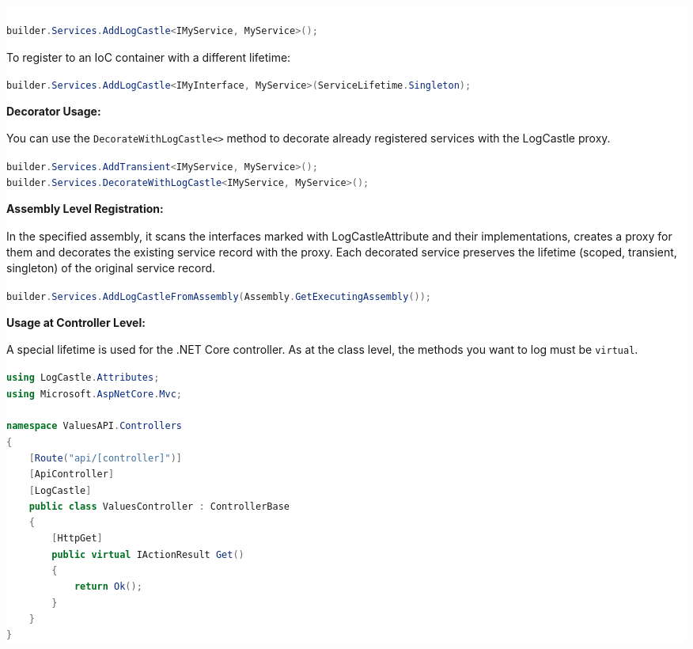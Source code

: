 
```csharp  

builder.Services.AddLogCastle<IMyService, MyService>();

``` 
To register to an IoC container with a different lifetime: 

```csharp
builder.Services.AddLogCastle<IMyInterface, MyService>(ServiceLifetime.Singleton);  

```


__Decorator Usage:__

You can use the `DecorateWithLogCastle<>` method to decorate already registered services with the LogCastle proxy. 

```csharp
builder.Services.AddTransient<IMyService, MyService>();
builder.Services.DecorateWithLogCastle<IMyService, MyService>();  

```

__Assembly Level Registration:__  

In the specified assembly, it scans the interfaces marked with LogCastleAttribute and their implementations, creates a proxy for them and decorates the existing service record with the proxy. Each decorated service preserves the lifetime (scoped, transient, singleton) of the original service record.


```csharp  
builder.Services.AddLogCastleFromAssembly(Assembly.GetExecutingAssembly());  
```

__Usage at Controller Level:__  

A special lifetime is used for the .NET Core controller. As at the class level, the methods you want to log must be `virtual`.   


```csharp
using LogCastle.Attributes;
using Microsoft.AspNetCore.Mvc;

namespace ValuesAPI.Controllers
{
    [Route("api/[controller]")]
    [ApiController]
    [LogCastle]
    public class ValuesController : ControllerBase
    {
        [HttpGet]
        public virtual IActionResult Get()
        {
            return Ok();
        }
    }
}

```
